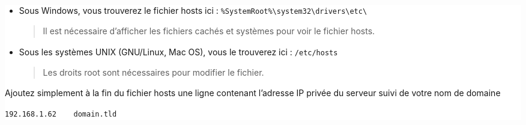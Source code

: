- Sous Windows, vous trouverez le fichier hosts ici :
    `%SystemRoot%\system32\drivers\etc\`
    > Il est nécessaire d’afficher les fichiers cachés et systèmes pour voir le fichier hosts.
- Sous les systèmes UNIX (GNU/Linux, Mac OS), vous le trouverez ici :
    `/etc/hosts`
    > Les droits root sont nécessaires pour modifier le fichier.

Ajoutez simplement à la fin du fichier hosts une ligne contenant l’adresse IP privée du serveur suivi de votre nom de domaine

```bash
192.168.1.62	domain.tld
```
